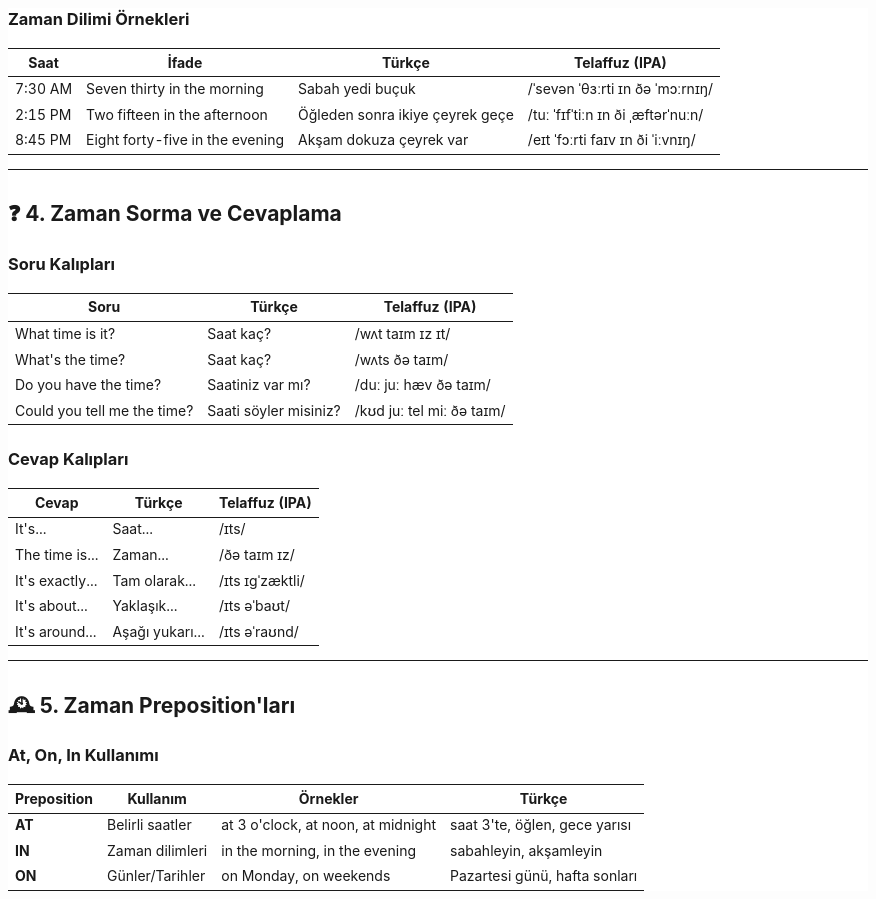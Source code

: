 ### **Zaman Dilimi Örnekleri**
| Saat | İfade | Türkçe | Telaffuz (IPA) |
|------|--------|---------|----------------|
| 7:30 AM | Seven thirty in the morning | Sabah yedi buçuk | /ˈsevən ˈθɜːrti ɪn ðə ˈmɔːrnɪŋ/ |
| 2:15 PM | Two fifteen in the afternoon | Öğleden sonra ikiye çeyrek geçe | /tuː ˈfɪfˈtiːn ɪn ði ˌæftərˈnuːn/ |
| 8:45 PM | Eight forty-five in the evening | Akşam dokuza çeyrek var | /eɪt ˈfɔːrti faɪv ɪn ði ˈiːvnɪŋ/ |

---

## ❓ **4. Zaman Sorma ve Cevaplama**

### **Soru Kalıpları**
| Soru | Türkçe | Telaffuz (IPA) |
|------|---------|----------------|
| What time is it? | Saat kaç? | /wʌt taɪm ɪz ɪt/ |
| What's the time? | Saat kaç? | /wʌts ðə taɪm/ |
| Do you have the time? | Saatiniz var mı? | /duː juː hæv ðə taɪm/ |
| Could you tell me the time? | Saati söyler misiniz? | /kʊd juː tel miː ðə taɪm/ |

### **Cevap Kalıpları**
| Cevap | Türkçe | Telaffuz (IPA) |
|-------|---------|----------------|
| It's... | Saat... | /ɪts/ |
| The time is... | Zaman... | /ðə taɪm ɪz/ |
| It's exactly... | Tam olarak... | /ɪts ɪɡˈzæktli/ |
| It's about... | Yaklaşık... | /ɪts əˈbaʊt/ |
| It's around... | Aşağı yukarı... | /ɪts əˈraʊnd/ |

---

## 🕰️ **5. Zaman Preposition'ları**

### **At, On, In Kullanımı**
| Preposition | Kullanım | Örnekler | Türkçe |
|-------------|----------|----------|---------|
| **AT** | Belirli saatler | at 3 o'clock, at noon, at midnight | saat 3'te, öğlen, gece yarısı |
| **IN** | Zaman dilimleri | in the morning, in the evening | sabahleyin, akşamleyin |
| **ON** | Günler/Tarihler | on Monday, on weekends | Pazartesi günü, hafta sonları |

